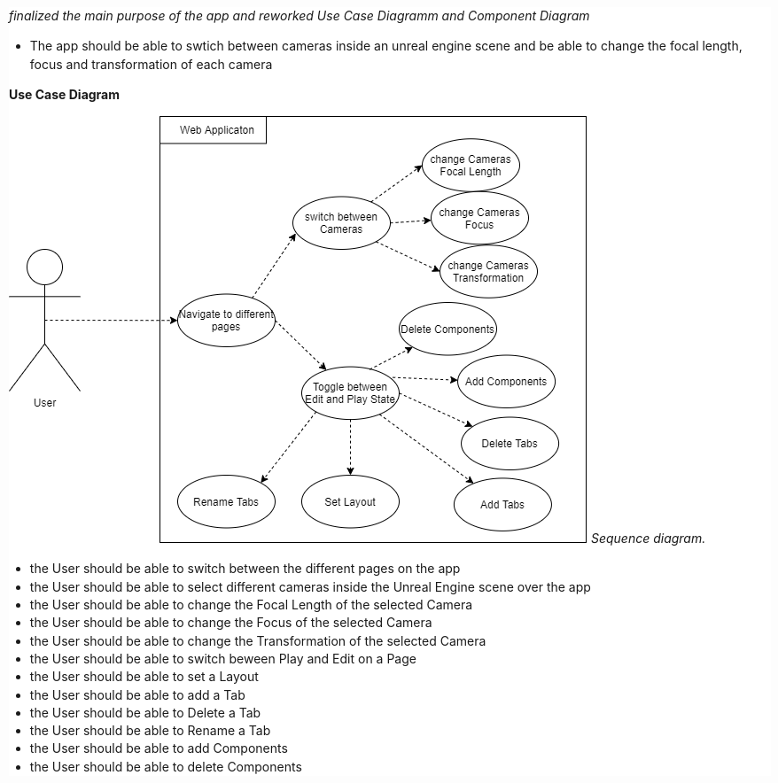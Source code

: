 _finalized the main purpose of the app and reworked Use Case Diagramm and Component Diagram_

* The app should be able to swtich between cameras inside an unreal engine scene and be able to change the focal length,  focus and transformation of each camera



**Use Case Diagram**

![](assets/img/First_Term_Diagram.PNG)
_Sequence diagram._

* the User should be able to switch between the different pages on the app
* the User should be able to select different cameras inside the Unreal Engine scene over the app
* the User should be able to change the Focal Length of the selected Camera
* the User should be able to change the Focus of the selected Camera
* the User should be able to change the Transformation of the selected Camera
* the User should be able to switch beween Play and Edit on a Page
* the User should be able to set a Layout
* the User should be able to add a Tab
* the User should be able to Delete a Tab
* the User should be able to Rename a Tab
* the User should be able to add Components
* the User should be able to delete Components

